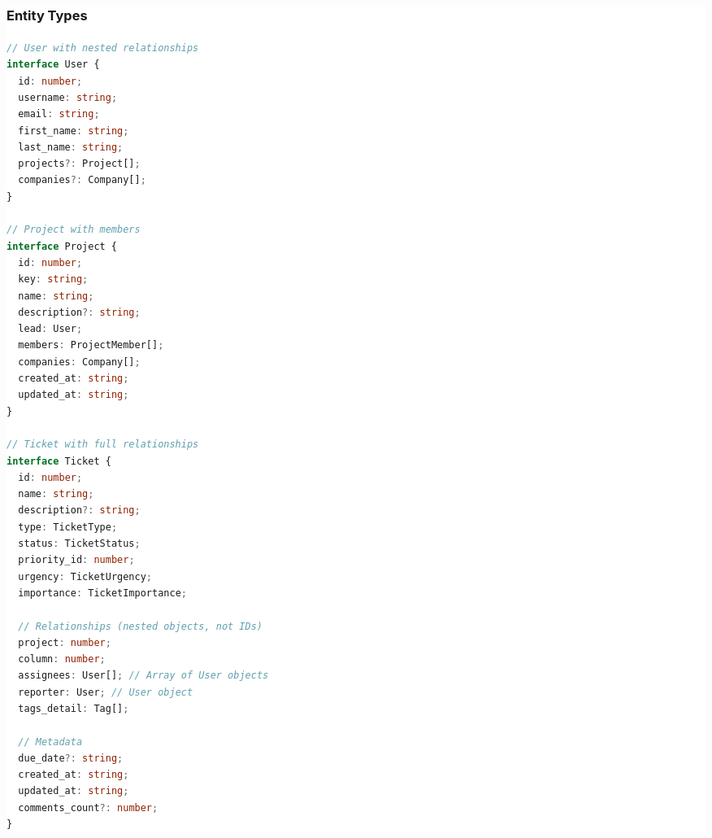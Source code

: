 ### Entity Types

```typescript
// User with nested relationships
interface User {
  id: number;
  username: string;
  email: string;
  first_name: string;
  last_name: string;
  projects?: Project[];
  companies?: Company[];
}

// Project with members
interface Project {
  id: number;
  key: string;
  name: string;
  description?: string;
  lead: User;
  members: ProjectMember[];
  companies: Company[];
  created_at: string;
  updated_at: string;
}

// Ticket with full relationships
interface Ticket {
  id: number;
  name: string;
  description?: string;
  type: TicketType;
  status: TicketStatus;
  priority_id: number;
  urgency: TicketUrgency;
  importance: TicketImportance;

  // Relationships (nested objects, not IDs)
  project: number;
  column: number;
  assignees: User[]; // Array of User objects
  reporter: User; // User object
  tags_detail: Tag[];

  // Metadata
  due_date?: string;
  created_at: string;
  updated_at: string;
  comments_count?: number;
}
```
